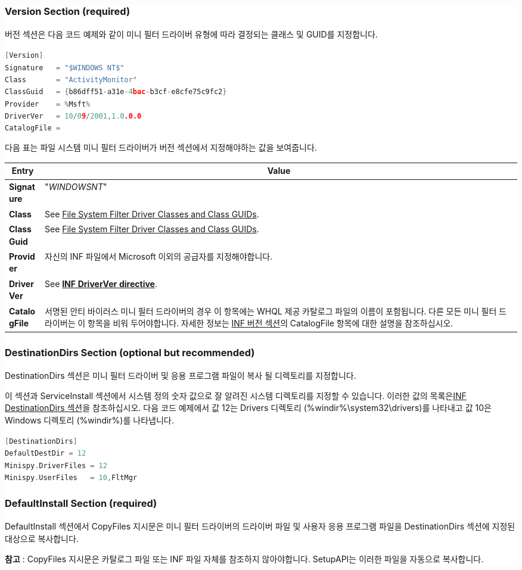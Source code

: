 

### Version Section (required)

버전 섹션은 다음 코드 예제와 같이 미니 필터 드라이버 유형에 따라 결정되는 클래스 및 GUID를 지정합니다.

```c++
[Version]
Signature   = "$WINDOWS NT$"
Class       = "ActivityMonitor"
ClassGuid   = {b86dff51-a31e-4bac-b3cf-e8cfe75c9fc2}
Provider    = %Msft%
DriverVer   = 10/09/2001,1.0.0.0
CatalogFile =
```

다음 표는 파일 시스템 미니 필터 드라이버가 버전 섹션에서 지정해야하는 값을 보여줍니다.

| Entry           | Value                                                        |
| --------------- | ------------------------------------------------------------ |
| **Signature**   | "$WINDOWS NT$"                                               |
| **Class**       | See [File System Filter Driver Classes and Class GUIDs](https://docs.microsoft.com/en-us/windows-hardware/drivers/ifs/file-system-filter-driver-classes-and-class-guids). |
| **ClassGuid**   | See [File System Filter Driver Classes and Class GUIDs](https://docs.microsoft.com/en-us/windows-hardware/drivers/ifs/file-system-filter-driver-classes-and-class-guids). |
| **Provider**    | 자신의 INF 파일에서 Microsoft 이외의 공급자를 지정해야합니다. |
| **DriverVer**   | See [**INF DriverVer directive**](https://docs.microsoft.com/windows-hardware/drivers/install/inf-driverver-directive). |
| **CatalogFile** | 서명된 안티 바이러스 미니 필터 드라이버의 경우 이 항목에는 WHQL 제공 카탈로그 파일의 이름이 포함됩니다. 다른 모든 미니 필터 드라이버는 이 항목을 비워 두어야합니다. 자세한 정보는 [INF 버전 섹션](https://docs.microsoft.com/windows-hardware/drivers/install/inf-version-section)의 CatalogFile 항목에 대한 설명을 참조하십시오. |



### DestinationDirs Section (optional but recommended)

DestinationDirs 섹션은 미니 필터 드라이버 및 응용 프로그램 파일이 복사 될 디렉토리를 지정합니다.

이 섹션과 ServiceInstall 섹션에서 시스템 정의 숫자 값으로 잘 알려진 시스템 디렉토리를 지정할 수 있습니다. 이러한 값의 목록은[INF DestinationDirs 섹션](https://docs.microsoft.com/windows-hardware/drivers/install/inf-destinationdirs-section)을 참조하십시오. 다음 코드 예제에서 값 12는 Drivers 디렉토리 (%windir%\\system32\\drivers)를 나타내고 값 10은 Windows 디렉토리 (%windir%)를 나타냅니다.

```c++
[DestinationDirs]
DefaultDestDir = 12
Minispy.DriverFiles = 12
Minispy.UserFiles   = 10,FltMgr
```



### DefaultInstall Section (required)

DefaultInstall 섹션에서 CopyFiles 지시문은 미니 필터 드라이버의 드라이버 파일 및 사용자 응용 프로그램 파일을 DestinationDirs 섹션에 지정된 대상으로 복사합니다.

**참고** : CopyFiles 지시문은 카탈로그 파일 또는 INF 파일 자체를 참조하지 않아야합니다. SetupAPI는 이러한 파일을 자동으로 복사합니다.
